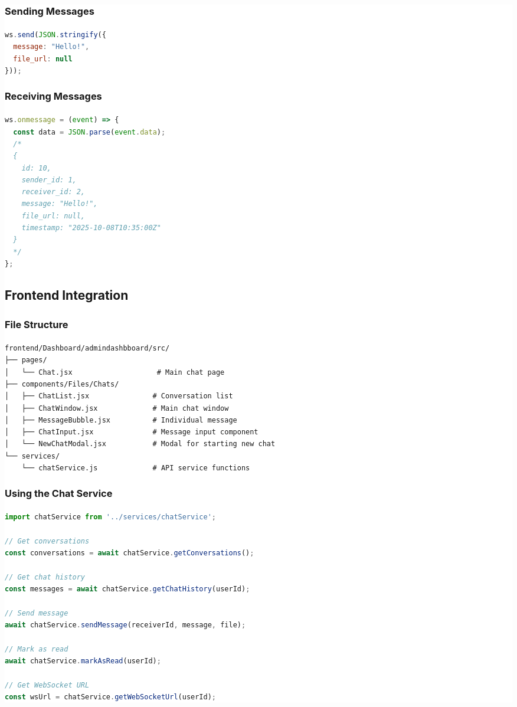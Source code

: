 ### Sending Messages
```javascript
ws.send(JSON.stringify({
  message: "Hello!",
  file_url: null
}));
```

### Receiving Messages
```javascript
ws.onmessage = (event) => {
  const data = JSON.parse(event.data);
  /*
  {
    id: 10,
    sender_id: 1,
    receiver_id: 2,
    message: "Hello!",
    file_url: null,
    timestamp: "2025-10-08T10:35:00Z"
  }
  */
};
```

## Frontend Integration

### File Structure
```
frontend/Dashboard/admindashbboard/src/
├── pages/
│   └── Chat.jsx                    # Main chat page
├── components/Files/Chats/
│   ├── ChatList.jsx               # Conversation list
│   ├── ChatWindow.jsx             # Main chat window
│   ├── MessageBubble.jsx          # Individual message
│   ├── ChatInput.jsx              # Message input component
│   └── NewChatModal.jsx           # Modal for starting new chat
└── services/
    └── chatService.js             # API service functions
```

### Using the Chat Service
```javascript
import chatService from '../services/chatService';

// Get conversations
const conversations = await chatService.getConversations();

// Get chat history
const messages = await chatService.getChatHistory(userId);

// Send message
await chatService.sendMessage(receiverId, message, file);

// Mark as read
await chatService.markAsRead(userId);

// Get WebSocket URL
const wsUrl = chatService.getWebSocketUrl(userId);
```
